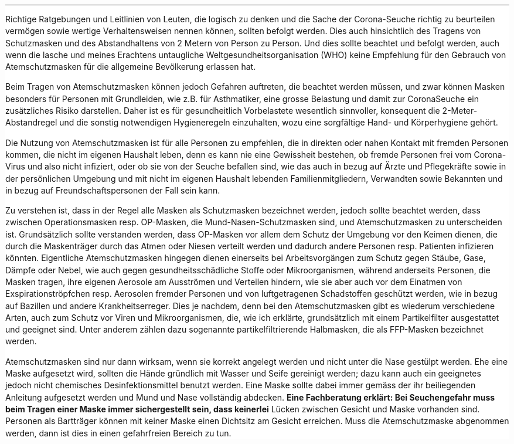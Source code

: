 
-----

Richtige Ratgebungen und Leitlinien von Leuten, die logisch zu denken und die Sache der Corona-Seuche richtig zu
beurteilen vermögen sowie wertige Verhaltensweisen nennen können, sollten befolgt werden. Dies auch hinsichtlich des
Tragens von Schutzmasken und des Abstandhaltens von 2 Metern von Person zu Person. Und dies sollte beachtet und
befolgt werden, auch wenn die lasche und meines Erachtens untaugliche Weltgesundheitsorganisation (WHO) keine
Empfehlung für den Gebrauch von Atemschutzmasken für die allgemeine Bevölkerung erlassen hat.

Beim Tragen von Atemschutzmasken können jedoch Gefahren auftreten, die beachtet werden müssen, und zwar können
Masken besonders für Personen mit Grundleiden, wie z.B. für Asthmatiker, eine grosse Belastung und damit zur CoronaSeuche ein zusätzliches Risiko darstellen. Daher ist es für gesundheitlich Vorbelastete wesentlich sinnvoller, konsequent
die 2-Meter-Abstandregel und die sonstig notwendigen Hygieneregeln einzuhalten, wozu eine sorgfältige Hand- und
Körperhygiene gehört.

Die Nutzung von Atemschutzmasken ist für alle Personen zu empfehlen, die in direkten oder nahen Kontakt mit fremden
Personen kommen, die nicht im eigenen Haushalt leben, denn es kann nie eine Gewissheit bestehen, ob fremde Personen
frei vom Corona-Virus und also nicht infiziert, oder ob sie von der Seuche befallen sind, wie das auch in bezug auf Ärzte und
Pflegekräfte sowie in der persönlichen Umgebung und mit nicht im eigenen Haushalt lebenden Familienmitgliedern,
Verwandten sowie Bekannten und in bezug auf Freundschaftspersonen der Fall sein kann.

Zu verstehen ist, dass in der Regel alle Masken als Schutzmasken bezeichnet werden, jedoch sollte beachtet werden, dass
zwischen Operationsmasken resp. OP-Masken, die Mund-Nasen-Schutzmasken sind, und Atemschutzmasken zu unterscheiden ist. Grundsätzlich sollte verstanden werden, dass OP-Masken vor allem dem Schutz der Umgebung vor den Keimen
dienen, die durch die Maskenträger durch das Atmen oder Niesen verteilt werden und dadurch andere Personen resp.
Patienten infizieren könnten. Eigentliche Atemschutzmasken hingegen dienen einerseits bei Arbeitsvorgängen zum Schutz
gegen Stäube, Gase, Dämpfe oder Nebel, wie auch gegen gesundheitsschädliche Stoffe oder Mikroorganismen, während
anderseits Personen, die Masken tragen, ihre eigenen Aerosole am Ausströmen und Verteilen hindern, wie sie aber auch
vor dem Einatmen von Exspirationströpfchen resp. Aerosolen fremder Personen und von luftgetragenen Schadstoffen
geschützt werden, wie in bezug auf Bazillen und andere Krankheitserreger. Dies je nachdem, denn bei den Atemschutzmasken gibt es wiederum verschiedene Arten, auch zum Schutz vor Viren und Mikroorganismen, die, wie ich erklärte,
grundsätzlich mit einem Partikelfilter ausgestattet und geeignet sind. Unter anderem zählen dazu sogenannte partikelfiltrierende Halbmasken, die als FFP-Masken bezeichnet werden.

Atemschutzmasken sind nur dann wirksam, wenn sie korrekt angelegt werden und nicht unter die Nase gestülpt werden.
Ehe eine Maske aufgesetzt wird, sollten die Hände gründlich mit Wasser und Seife gereinigt werden; dazu kann auch ein
geeignetes jedoch nicht chemisches Desinfektionsmittel benutzt werden. Eine Maske sollte dabei immer gemäss der ihr
beiliegenden Anleitung aufgesetzt werden und Mund und Nase vollständig abdecken.
**Eine Fachberatung erklärt: Bei Seuchengefahr muss beim Tragen einer Maske immer sichergestellt sein, dass keinerlei**
Lücken zwischen Gesicht und Maske vorhanden sind. Personen als Bartträger können mit keiner Maske einen Dichtsitz am
Gesicht erreichen. Muss die Atemschutzmaske abgenommen werden, dann ist dies in einen gefahrfreien Bereich zu tun.